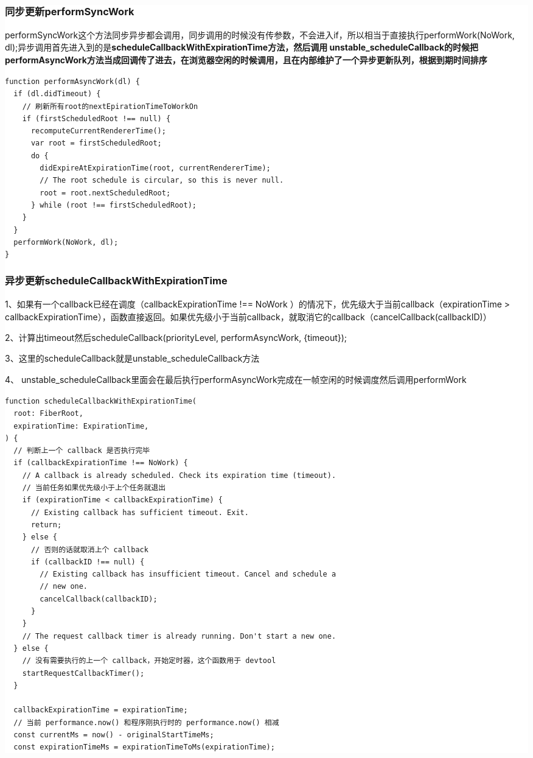 
### 同步更新performSyncWork

performSyncWork这个方法同步异步都会调用，同步调用的时候没有传参数，不会进入if，所以相当于直接执行performWork(NoWork, dl);异步调用首先进入到的是**scheduleCallbackWithExpirationTime方法，然后调用 unstable_scheduleCallback的时候把performAsyncWork方法当成回调传了进去，在浏览器空闲的时候调用，且在内部维护了一个异步更新队列，根据到期时间排序**

```tsx
function performAsyncWork(dl) {
  if (dl.didTimeout) {
    // 刷新所有root的nextEpirationTimeToWorkOn
    if (firstScheduledRoot !== null) {
      recomputeCurrentRendererTime();
      var root = firstScheduledRoot;
      do {
        didExpireAtExpirationTime(root, currentRendererTime);
        // The root schedule is circular, so this is never null.
        root = root.nextScheduledRoot;
      } while (root !== firstScheduledRoot);
    }
  }
  performWork(NoWork, dl);
}
```


### 异步更新scheduleCallbackWithExpirationTime

1、如果有一个callback已经在调度（callbackExpirationTime !== NoWork ）的情况下，优先级大于当前callback（expirationTime > callbackExpirationTime），函数直接返回。如果优先级小于当前callback，就取消它的callback（cancelCallback(callbackID)）

2、计算出timeout然后scheduleCallback(priorityLevel, performAsyncWork, {timeout});

3、这里的scheduleCallback就是unstable_scheduleCallback方法

4、 unstable_scheduleCallback里面会在最后执行performAsyncWork完成在一帧空闲的时候调度然后调用performWork

```tsx
function scheduleCallbackWithExpirationTime(
  root: FiberRoot,
  expirationTime: ExpirationTime,
) {
  // 判断上一个 callback 是否执行完毕
  if (callbackExpirationTime !== NoWork) {
    // A callback is already scheduled. Check its expiration time (timeout).
    // 当前任务如果优先级小于上个任务就退出
    if (expirationTime < callbackExpirationTime) {
      // Existing callback has sufficient timeout. Exit.
      return;
    } else {
      // 否则的话就取消上个 callback
      if (callbackID !== null) {
        // Existing callback has insufficient timeout. Cancel and schedule a
        // new one.
        cancelCallback(callbackID);
      }
    }
    // The request callback timer is already running. Don't start a new one.
  } else {
    // 没有需要执行的上一个 callback，开始定时器，这个函数用于 devtool
    startRequestCallbackTimer();
  }

  callbackExpirationTime = expirationTime;
  // 当前 performance.now() 和程序刚执行时的 performance.now() 相减
  const currentMs = now() - originalStartTimeMs;
  const expirationTimeMs = expirationTimeToMs(expirationTime);
```